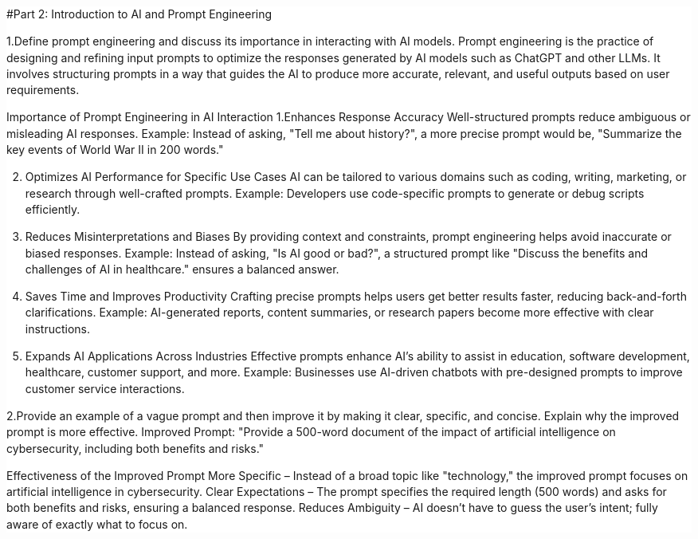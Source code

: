 







#Part 2: Introduction to AI and Prompt Engineering

1.Define prompt engineering and discuss its importance in interacting with AI models.
Prompt engineering is the practice of designing and refining input prompts to optimize the responses generated by AI models such as ChatGPT and other LLMs. It involves structuring prompts in a way that guides the AI to produce more accurate, relevant, and useful outputs based on user requirements.

Importance of Prompt Engineering in AI Interaction
1.Enhances Response Accuracy
Well-structured prompts reduce ambiguous or misleading AI responses.
Example: Instead of asking, "Tell me about history?", a more precise prompt would be, "Summarize the key events of World War II in 200 words."

2. Optimizes AI Performance for Specific Use Cases
AI can be tailored to various domains such as coding, writing, marketing, or research through well-crafted prompts.
Example: Developers use code-specific prompts to generate or debug scripts efficiently.

3. Reduces Misinterpretations and Biases
By providing context and constraints, prompt engineering helps avoid inaccurate or biased responses.
Example: Instead of asking, "Is AI good or bad?", a structured prompt like "Discuss the benefits and challenges of AI in healthcare." ensures a balanced answer.

4. Saves Time and Improves Productivity
Crafting precise prompts helps users get better results faster, reducing back-and-forth clarifications.
Example: AI-generated reports, content summaries, or research papers become more effective with clear instructions.

5. Expands AI Applications Across Industries
Effective prompts enhance AI’s ability to assist in education, software development, healthcare, customer support, and more.
Example: Businesses use AI-driven chatbots with pre-designed prompts to improve customer service interactions.

2.Provide an example of a vague prompt and then improve it by making it clear, specific, and concise. Explain why the improved prompt is more effective.
Improved Prompt:
"Provide a 500-word document of the impact of artificial intelligence on cybersecurity, including both benefits and risks."

Effectiveness of the Improved Prompt
More Specific – Instead of a broad topic like "technology," the improved prompt focuses on artificial intelligence in cybersecurity.
Clear Expectations – The prompt specifies the required length (500 words) and asks for both benefits and risks, ensuring a balanced response.
Reduces Ambiguity – AI doesn’t have to guess the user’s intent; fully aware of exactly what to focus on.
